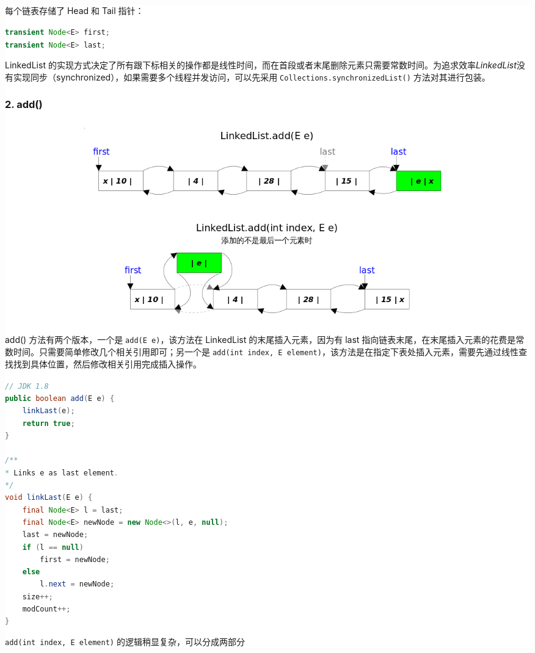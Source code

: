 每个链表存储了 Head 和 Tail 指针：

```java
transient Node<E> first;
transient Node<E> last;
```

LinkedList 的实现方式决定了所有跟下标相关的操作都是线性时间，而在首段或者末尾删除元素只需要常数时间。为追求效率*LinkedList*没有实现同步（synchronized），如果需要多个线程并发访问，可以先采用 `Collections.synchronizedList()` 方法对其进行包装。 



### 2. add()

<div align="center"> <img src="assets/LinkedList_add.png" width="600"/></div>

add() 方法有两个版本，一个是 `add(E e)`，该方法在 LinkedList 的末尾插入元素，因为有 last 指向链表末尾，在末尾插入元素的花费是常数时间。只需要简单修改几个相关引用即可；另一个是 `add(int index, E element)`，该方法是在指定下表处插入元素，需要先通过线性查找找到具体位置，然后修改相关引用完成插入操作。

```java
// JDK 1.8
public boolean add(E e) {
    linkLast(e);
    return true;
}

/**
* Links e as last element.
*/
void linkLast(E e) {
    final Node<E> l = last;
    final Node<E> newNode = new Node<>(l, e, null);
    last = newNode;
    if (l == null)
        first = newNode;
    else
        l.next = newNode;
    size++;
    modCount++;
}

```
`add(int index, E element)` 的逻辑稍显复杂，可以分成两部分
